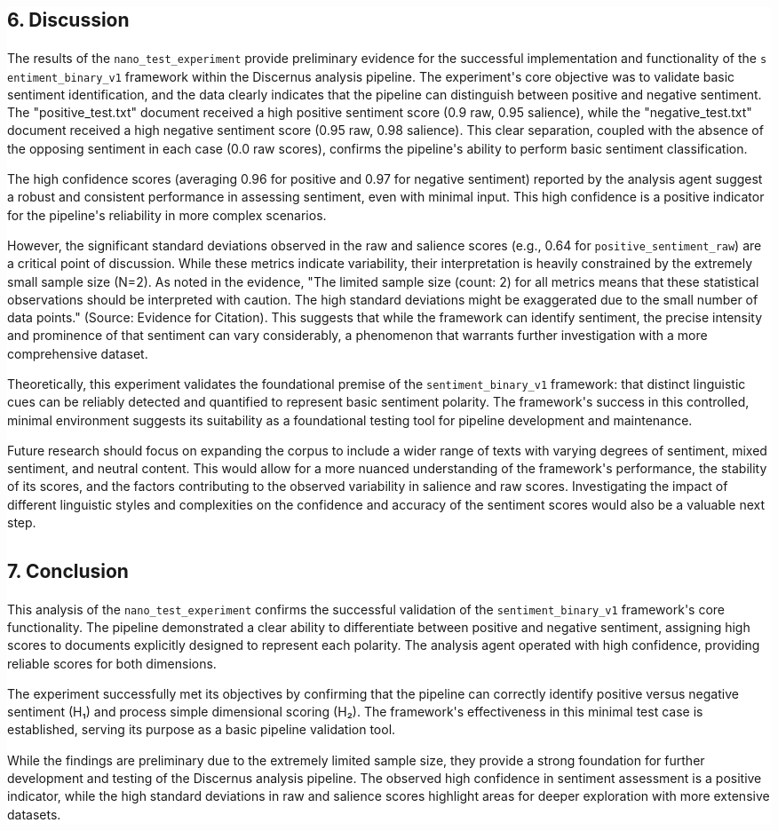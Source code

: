 ## 6. Discussion

The results of the `nano_test_experiment` provide preliminary evidence for the successful implementation and functionality of the `sentiment_binary_v1` framework within the Discernus analysis pipeline. The experiment's core objective was to validate basic sentiment identification, and the data clearly indicates that the pipeline can distinguish between positive and negative sentiment. The "positive_test.txt" document received a high positive sentiment score (0.9 raw, 0.95 salience), while the "negative_test.txt" document received a high negative sentiment score (0.95 raw, 0.98 salience). This clear separation, coupled with the absence of the opposing sentiment in each case (0.0 raw scores), confirms the pipeline's ability to perform basic sentiment classification.

The high confidence scores (averaging 0.96 for positive and 0.97 for negative sentiment) reported by the analysis agent suggest a robust and consistent performance in assessing sentiment, even with minimal input. This high confidence is a positive indicator for the pipeline's reliability in more complex scenarios.

However, the significant standard deviations observed in the raw and salience scores (e.g., 0.64 for `positive_sentiment_raw`) are a critical point of discussion. While these metrics indicate variability, their interpretation is heavily constrained by the extremely small sample size (N=2). As noted in the evidence, "The limited sample size (count: 2) for all metrics means that these statistical observations should be interpreted with caution. The high standard deviations might be exaggerated due to the small number of data points." (Source: Evidence for Citation). This suggests that while the framework can identify sentiment, the precise intensity and prominence of that sentiment can vary considerably, a phenomenon that warrants further investigation with a more comprehensive dataset.

Theoretically, this experiment validates the foundational premise of the `sentiment_binary_v1` framework: that distinct linguistic cues can be reliably detected and quantified to represent basic sentiment polarity. The framework's success in this controlled, minimal environment suggests its suitability as a foundational testing tool for pipeline development and maintenance.

Future research should focus on expanding the corpus to include a wider range of texts with varying degrees of sentiment, mixed sentiment, and neutral content. This would allow for a more nuanced understanding of the framework's performance, the stability of its scores, and the factors contributing to the observed variability in salience and raw scores. Investigating the impact of different linguistic styles and complexities on the confidence and accuracy of the sentiment scores would also be a valuable next step.

## 7. Conclusion

This analysis of the `nano_test_experiment` confirms the successful validation of the `sentiment_binary_v1` framework's core functionality. The pipeline demonstrated a clear ability to differentiate between positive and negative sentiment, assigning high scores to documents explicitly designed to represent each polarity. The analysis agent operated with high confidence, providing reliable scores for both dimensions.

The experiment successfully met its objectives by confirming that the pipeline can correctly identify positive versus negative sentiment (H₁) and process simple dimensional scoring (H₂). The framework's effectiveness in this minimal test case is established, serving its purpose as a basic pipeline validation tool.

While the findings are preliminary due to the extremely limited sample size, they provide a strong foundation for further development and testing of the Discernus analysis pipeline. The observed high confidence in sentiment assessment is a positive indicator, while the high standard deviations in raw and salience scores highlight areas for deeper exploration with more extensive datasets.
